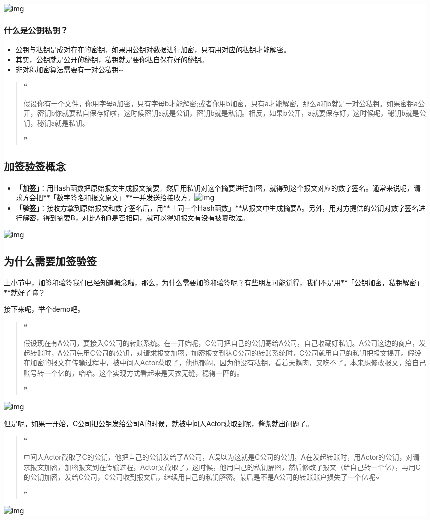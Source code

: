 ![img](https://mmbiz.qpic.cn/mmbiz_png/sMmr4XOCBzFomlnFxZtLzcpAFSQwSMogcKvS5mOFCsw2F4xnQsGMEB5rZ5aISXoXGmG26L03sngsLs2iauCwgpA/640?wx_fmt=png&tp=webp&wxfrom=5&wx_lazy=1&wx_co=1)

### 什么是公钥私钥？

- 公钥与私钥是成对存在的密钥，如果用公钥对数据进行加密，只有用对应的私钥才能解密。
- 其实，公钥就是公开的秘钥，私钥就是要你私自保存好的秘钥。
- 非对称加密算法需要有一对公私钥~

> ❝
>
> 假设你有一个文件，你用字母a加密，只有字母b才能解密;或者你用b加密，只有a才能解密，那么a和b就是一对公私钥。如果密钥a公开，密钥b你就要私自保存好啦，这时候密钥a就是公钥，密钥b就是私钥。相反，如果b公开，a就要保存好，这时候呢，秘钥b就是公钥，秘钥a就是私钥。
>
> ❞

## 加签验签概念

- **「加签」**：用Hash函数把原始报文生成报文摘要，然后用私钥对这个摘要进行加密，就得到这个报文对应的数字签名。通常来说呢，请求方会把**「数字签名和报文原文」**一并发送给接收方。![img](https://mmbiz.qpic.cn/mmbiz_png/sMmr4XOCBzFomlnFxZtLzcpAFSQwSMogichzxUJw01CD1ZCOe5LeE6RRkjM0rGB09XqxXak0yOEZOe9Oiaq62PAA/640?wx_fmt=png&tp=webp&wxfrom=5&wx_lazy=1&wx_co=1)
- **「验签」**：接收方拿到原始报文和数字签名后，用**「同一个Hash函数」**从报文中生成摘要A。另外，用对方提供的公钥对数字签名进行解密，得到摘要B，对比A和B是否相同，就可以得知报文有没有被篡改过。

![img](https://mmbiz.qpic.cn/mmbiz_png/sMmr4XOCBzFomlnFxZtLzcpAFSQwSMogv4wVia8DzickJ5RTlSjKvJBCROrLOxibdg8eDkibbNfjGzXEr1WtWCmXUg/640?wx_fmt=png&tp=webp&wxfrom=5&wx_lazy=1&wx_co=1)

## 为什么需要加签验签

上小节中，加签和验签我们已经知道概念啦，那么，为什么需要加签和验签呢？有些朋友可能觉得，我们不是用**「公钥加密，私钥解密」**就好了嘛？

接下来呢，举个demo吧。

> ❝
>
> 假设现在有A公司，要接入C公司的转账系统。在一开始呢，C公司把自己的公钥寄给A公司，自己收藏好私钥。A公司这边的商户，发起转账时，A公司先用C公司的公钥，对请求报文加密，加密报文到达C公司的转账系统时，C公司就用自己的私钥把报文揭开。假设在加密的报文在传输过程中，被中间人Actor获取了，他也郁闷，因为他没有私钥，看着天鹅肉，又吃不了。本来想修改报文，给自己账号转一个亿的，哈哈。这个实现方式看起来是天衣无缝，稳得一匹的。
>
> ❞

![img](https://mmbiz.qpic.cn/mmbiz_png/sMmr4XOCBzFomlnFxZtLzcpAFSQwSMoglDqDZF0zox3sxvkkDqlt4jOZdg3D1HOwuj08bfKV1208V3lPibHiamiaw/640?wx_fmt=png&tp=webp&wxfrom=5&wx_lazy=1&wx_co=1)

但是呢，如果一开始，C公司把公钥发给公司A的时候，就被中间人Actor获取到呢，酱紫就出问题了。

> ❝
>
> 中间人Actor截取了C的公钥，他把自己的公钥发给了A公司，A误以为这就是C公司的公钥。A在发起转账时，用Actor的公钥，对请求报文加密，加密报文到在传输过程，Actor又截取了，这时候，他用自己的私钥解密，然后修改了报文（给自己转一个亿），再用C的公钥加密，发给C公司，C公司收到报文后，继续用自己的私钥解密。最后是不是A公司的转账账户损失了一个亿呢~
>
> ❞

![img](https://mmbiz.qpic.cn/mmbiz_png/sMmr4XOCBzFomlnFxZtLzcpAFSQwSMog5iboJK49icOh65mCfnWh2lzg50D2UIcTJ6bsDR3qxHeB3ibs029nSmLLA/640?wx_fmt=png&tp=webp&wxfrom=5&wx_lazy=1&wx_co=1)
